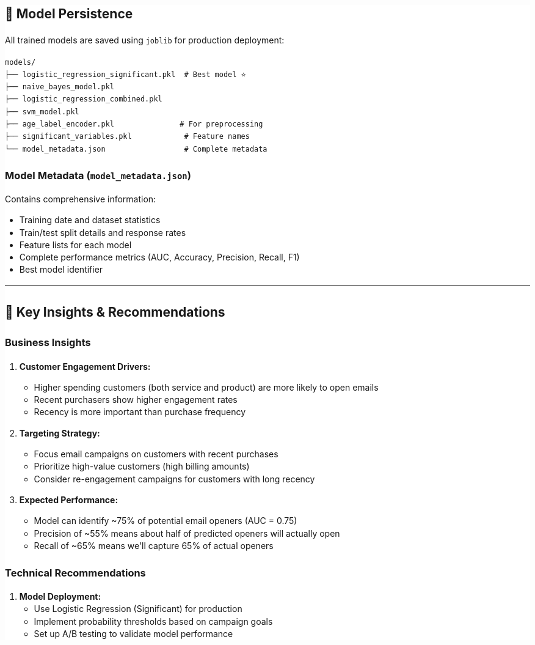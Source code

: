 
## 💾 Model Persistence

All trained models are saved using `joblib` for production deployment:

```
models/
├── logistic_regression_significant.pkl  # Best model ⭐
├── naive_bayes_model.pkl
├── logistic_regression_combined.pkl
├── svm_model.pkl
├── age_label_encoder.pkl               # For preprocessing
├── significant_variables.pkl            # Feature names
└── model_metadata.json                  # Complete metadata
```

### Model Metadata (`model_metadata.json`)

Contains comprehensive information:
- Training date and dataset statistics
- Train/test split details and response rates
- Feature lists for each model
- Complete performance metrics (AUC, Accuracy, Precision, Recall, F1)
- Best model identifier

---

## 📌 Key Insights & Recommendations

### Business Insights

1. **Customer Engagement Drivers:**
   - Higher spending customers (both service and product) are more likely to open emails
   - Recent purchasers show higher engagement rates
   - Recency is more important than purchase frequency

2. **Targeting Strategy:**
   - Focus email campaigns on customers with recent purchases
   - Prioritize high-value customers (high billing amounts)
   - Consider re-engagement campaigns for customers with long recency

3. **Expected Performance:**
   - Model can identify ~75% of potential email openers (AUC = 0.75)
   - Precision of ~55% means about half of predicted openers will actually open
   - Recall of ~65% means we'll capture 65% of actual openers

### Technical Recommendations

1. **Model Deployment:**
   - Use Logistic Regression (Significant) for production
   - Implement probability thresholds based on campaign goals
   - Set up A/B testing to validate model performance
